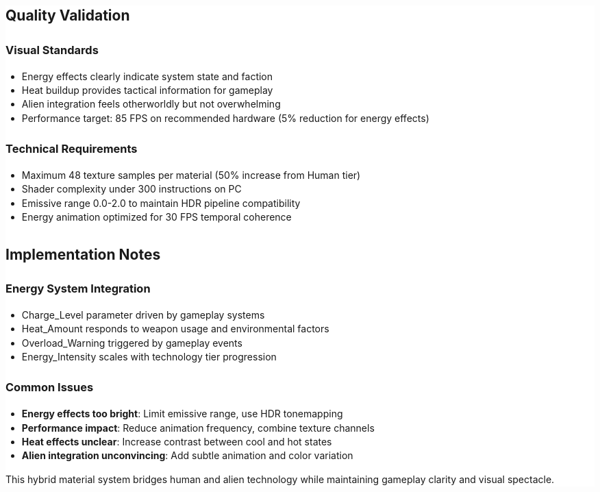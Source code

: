 ## Quality Validation

### Visual Standards
- Energy effects clearly indicate system state and faction
- Heat buildup provides tactical information for gameplay
- Alien integration feels otherworldly but not overwhelming
- Performance target: 85 FPS on recommended hardware (5% reduction for energy effects)

### Technical Requirements
- Maximum 48 texture samples per material (50% increase from Human tier)
- Shader complexity under 300 instructions on PC
- Emissive range 0.0-2.0 to maintain HDR pipeline compatibility
- Energy animation optimized for 30 FPS temporal coherence

## Implementation Notes

### Energy System Integration
- Charge_Level parameter driven by gameplay systems
- Heat_Amount responds to weapon usage and environmental factors
- Overload_Warning triggered by gameplay events
- Energy_Intensity scales with technology tier progression

### Common Issues
- **Energy effects too bright**: Limit emissive range, use HDR tonemapping
- **Performance impact**: Reduce animation frequency, combine texture channels
- **Heat effects unclear**: Increase contrast between cool and hot states
- **Alien integration unconvincing**: Add subtle animation and color variation

This hybrid material system bridges human and alien technology while maintaining gameplay clarity and visual spectacle.